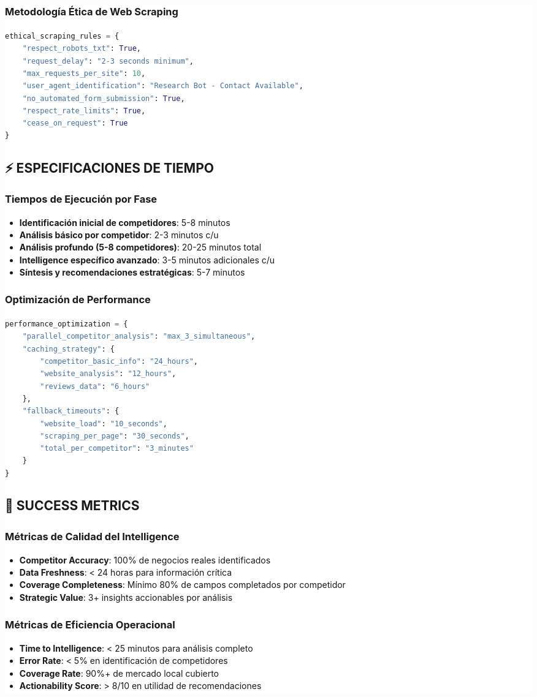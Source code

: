 ### **Metodología Ética de Web Scraping**
```python
ethical_scraping_rules = {
    "respect_robots_txt": True,
    "request_delay": "2-3 seconds minimum",
    "max_requests_per_site": 10,
    "user_agent_identification": "Research Bot - Contact Available",
    "no_automated_form_submission": True,
    "respect_rate_limits": True,
    "cease_on_request": True
}
```

## ⚡ ESPECIFICACIONES DE TIEMPO

### **Tiempos de Ejecución por Fase**
- **Identificación inicial de competidores**: 5-8 minutos
- **Análisis básico por competidor**: 2-3 minutos c/u
- **Análisis profundo (5-8 competidores)**: 20-25 minutos total
- **Intelligence específico avanzado**: 3-5 minutos adicionales c/u
- **Síntesis y recomendaciones estratégicas**: 5-7 minutos

### **Optimización de Performance**
```python
performance_optimization = {
    "parallel_competitor_analysis": "max_3_simultaneous",
    "caching_strategy": {
        "competitor_basic_info": "24_hours",
        "website_analysis": "12_hours", 
        "reviews_data": "6_hours"
    },
    "fallback_timeouts": {
        "website_load": "10_seconds",
        "scraping_per_page": "30_seconds",
        "total_per_competitor": "3_minutes"
    }
}
```

## 🎯 SUCCESS METRICS

### **Métricas de Calidad del Intelligence**
- **Competitor Accuracy**: 100% de negocios reales identificados
- **Data Freshness**: < 24 horas para información crítica
- **Coverage Completeness**: Mínimo 80% de campos completados por competidor
- **Strategic Value**: 3+ insights accionables por análisis

### **Métricas de Eficiencia Operacional**
- **Time to Intelligence**: < 25 minutos para análisis completo
- **Error Rate**: < 5% en identificación de competidores
- **Coverage Rate**: 90%+ de mercado local cubierto
- **Actionability Score**: > 8/10 en utilidad de recomendaciones
